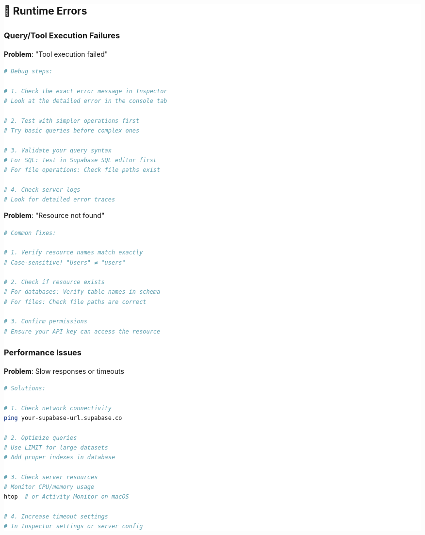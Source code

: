 ## 🐛 Runtime Errors

### Query/Tool Execution Failures
**Problem**: "Tool execution failed"
```bash
# Debug steps:

# 1. Check the exact error message in Inspector
# Look at the detailed error in the console tab

# 2. Test with simpler operations first
# Try basic queries before complex ones

# 3. Validate your query syntax
# For SQL: Test in Supabase SQL editor first
# For file operations: Check file paths exist

# 4. Check server logs
# Look for detailed error traces
```

**Problem**: "Resource not found"
```bash
# Common fixes:

# 1. Verify resource names match exactly
# Case-sensitive! "Users" ≠ "users"

# 2. Check if resource exists
# For databases: Verify table names in schema
# For files: Check file paths are correct

# 3. Confirm permissions
# Ensure your API key can access the resource
```

### Performance Issues
**Problem**: Slow responses or timeouts
```bash
# Solutions:

# 1. Check network connectivity
ping your-supabase-url.supabase.co

# 2. Optimize queries
# Use LIMIT for large datasets
# Add proper indexes in database

# 3. Check server resources
# Monitor CPU/memory usage
htop  # or Activity Monitor on macOS

# 4. Increase timeout settings
# In Inspector settings or server config
```
